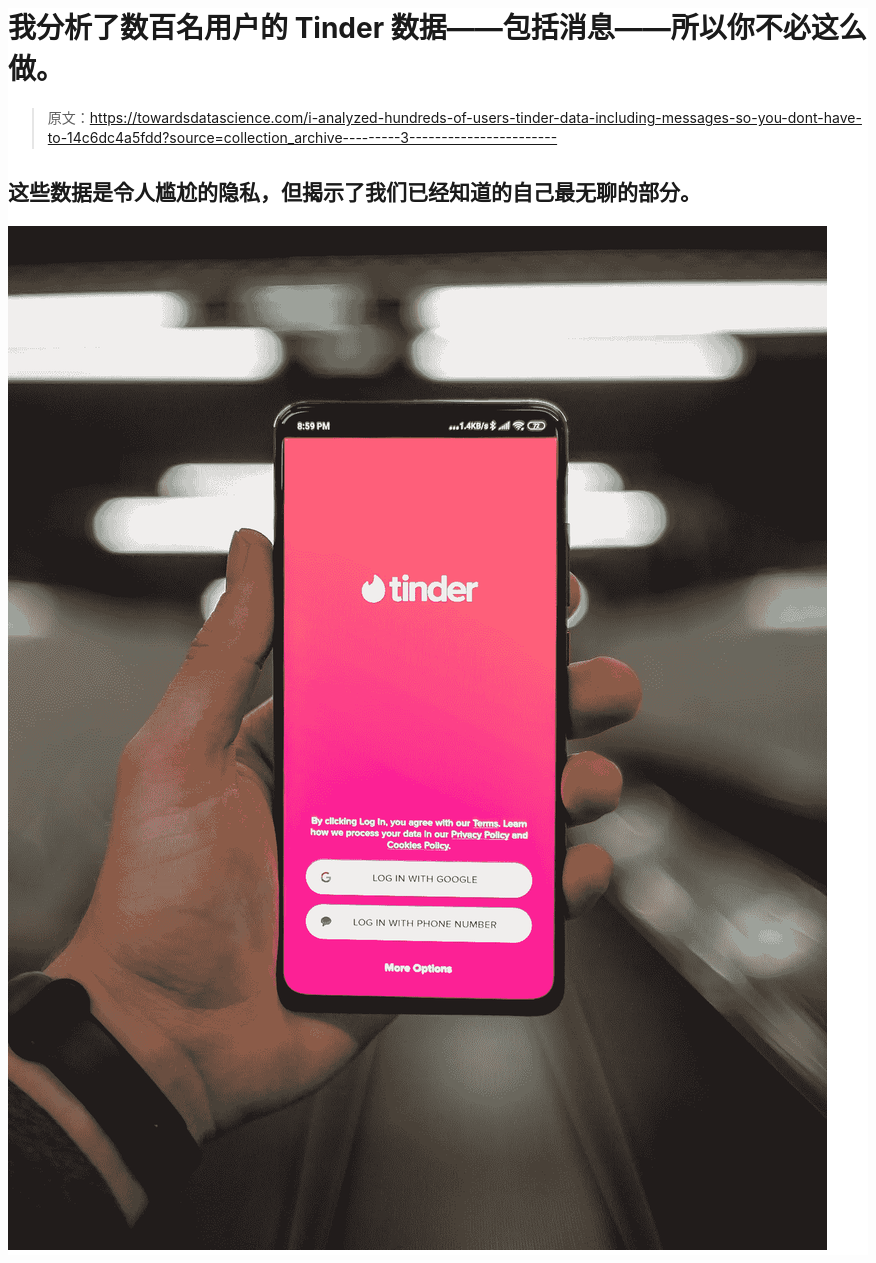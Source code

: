 # 我分析了数百名用户的 Tinder 数据——包括消息——所以你不必这么做。

> 原文：<https://towardsdatascience.com/i-analyzed-hundreds-of-users-tinder-data-including-messages-so-you-dont-have-to-14c6dc4a5fdd?source=collection_archive---------3----------------------->

## 这些数据是令人尴尬的隐私，但揭示了我们已经知道的自己最无聊的部分。

![](img/461c4b09f15a553836ef78e3651a7e93.png)
